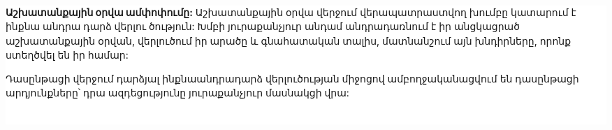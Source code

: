 
**Աշխատանքային օրվա ամփոփումը:** Աշխատանքային օրվա վերջում վերապատրաստվող խումբը կատարում է ինքնա­ անդրա­ դարձ վերլու­ ծություն: Խմբի յուրաքանչյուր անդամ անդրադառնում է իր անց­կացրած աշխատանքային օրվան,  վերլուծում իր արածը և գնահատական տալիս, մատնանշում այն խնդիրները, որոնք ստեղծվել են իր համար:


Դասընթացի վերջում դարձյալ ինքնաանդրադարձ վերլուծության միջոցով ամբողջականացվում են դասընթացի արդյունքները՝ դրա ազդեցությունը յուրաքանչյուր 
մասնակցի վրա:


[^mam1]: Մ. Մկրտչյան, Կրթության կազմակերպման կոլեկտիվ եղանակի կայացման հիմնահարցերը, Երևան, 2001 թ., էջ 10, 13

<br/>
